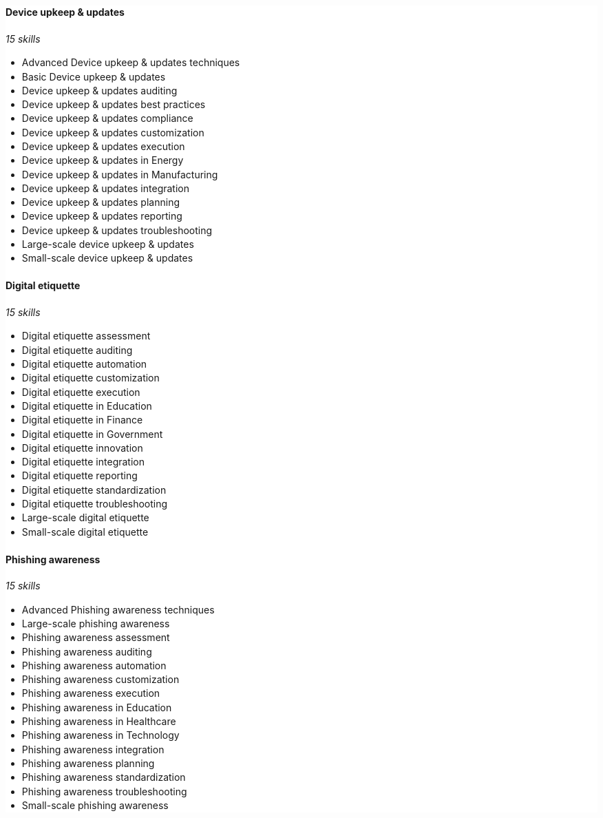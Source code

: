 #### Device upkeep & updates

*15 skills*

- Advanced Device upkeep & updates techniques
- Basic Device upkeep & updates
- Device upkeep & updates auditing
- Device upkeep & updates best practices
- Device upkeep & updates compliance
- Device upkeep & updates customization
- Device upkeep & updates execution
- Device upkeep & updates in Energy
- Device upkeep & updates in Manufacturing
- Device upkeep & updates integration
- Device upkeep & updates planning
- Device upkeep & updates reporting
- Device upkeep & updates troubleshooting
- Large-scale device upkeep & updates
- Small-scale device upkeep & updates

#### Digital etiquette

*15 skills*

- Digital etiquette assessment
- Digital etiquette auditing
- Digital etiquette automation
- Digital etiquette customization
- Digital etiquette execution
- Digital etiquette in Education
- Digital etiquette in Finance
- Digital etiquette in Government
- Digital etiquette innovation
- Digital etiquette integration
- Digital etiquette reporting
- Digital etiquette standardization
- Digital etiquette troubleshooting
- Large-scale digital etiquette
- Small-scale digital etiquette

#### Phishing awareness

*15 skills*

- Advanced Phishing awareness techniques
- Large-scale phishing awareness
- Phishing awareness assessment
- Phishing awareness auditing
- Phishing awareness automation
- Phishing awareness customization
- Phishing awareness execution
- Phishing awareness in Education
- Phishing awareness in Healthcare
- Phishing awareness in Technology
- Phishing awareness integration
- Phishing awareness planning
- Phishing awareness standardization
- Phishing awareness troubleshooting
- Small-scale phishing awareness

